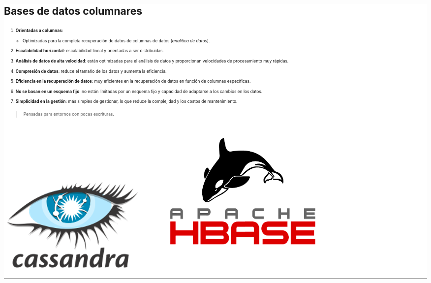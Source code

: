 
<style scoped>
  li { font-size: 0.6rem; }
p { font-size: 0.6rem; }
section {padding-right: 24px;}
</style>

## Bases de datos **columnares**

1. **Orientadas a columnas**:
   - Optimizadas para la completa recuperación de datos de columnas de datos (*analítica de datos*).

1. **Escalabilidad horizontal**: escalabilidad lineal y orientadas a ser distribuidas.
2. **Análisis de datos de alta velocidad**: están optimizadas para el análisis de datos y proporcionan velocidades de procesamiento muy rápidas.
3. **Compresión de datos**: reduce el tamaño de los datos y aumenta la eficiencia.
4. **Eficiencia en la recuperación de datos**: muy eficientes en la recuperación de datos en función de columnas específicas.
5. **No se basan en un esquema fijo**: no están limitadas por un esquema fijo y capacidad de adaptarse a los cambios en los datos.
6. **Simplicidad en la gestión**: más simples de gestionar, lo que reduce la complejidad y los costos de mantenimiento.

> Pensadas para entornos con pocas escrituras.

![bg vertical right:25% 75%](images/t1/cassandra.png)
![bg 75%](images/t1/hbase.png)

---